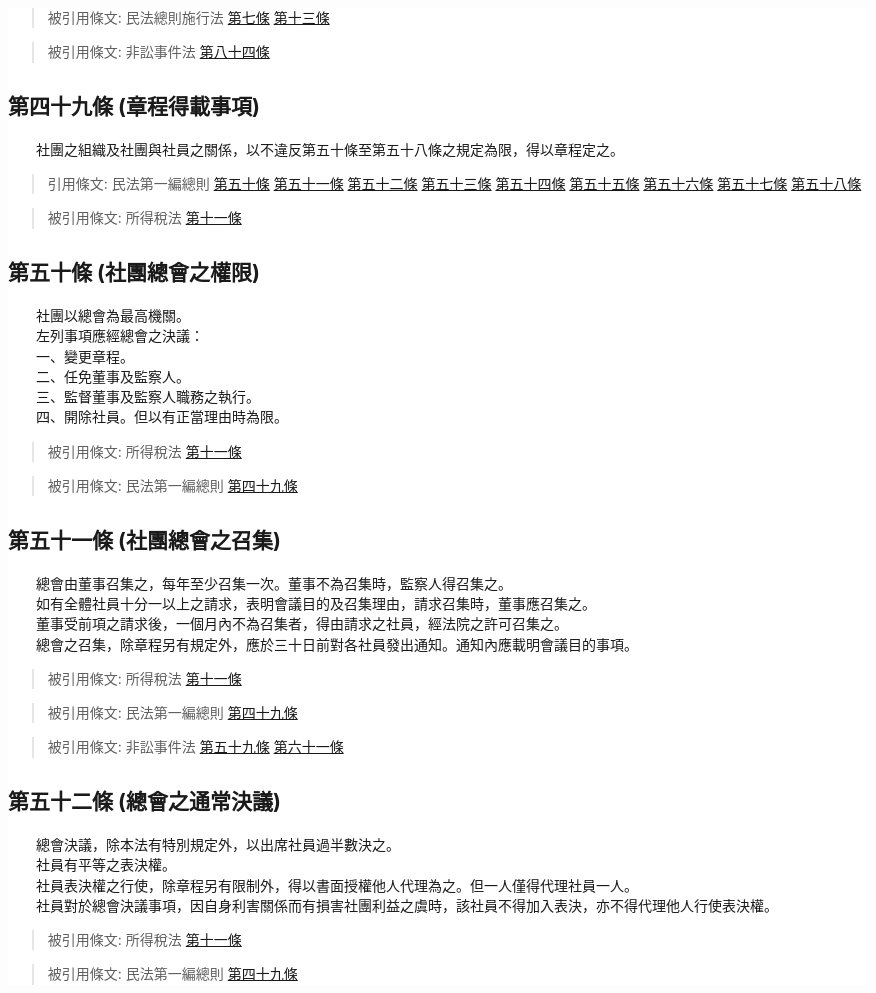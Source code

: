 > 被引用條文: 民法總則施行法 [第七條](../../法務/民事/民法總則施行法.md#第七條-視為法人者經核定後登記之聲請) [第十三條](../../法務/民事/民法總則施行法.md#第十三條-外國法人在中國設事務所者準用本國法人有關設立及登記等規定)

> 被引用條文: 非訟事件法 [第八十四條](../../法務/民事/非訟事件法.md#第八十四條-)



第四十九條 (章程得載事項)
-------------------------
　　社團之組織及社團與社員之關係，以不違反第五十條至第五十八條之規定為限，得以章程定之。  
> 引用條文: 民法第一編總則 [第五十條](../../法務/民事/民法第一編總則.md#第五十條-社團總會之權限) [第五十一條](../../法務/民事/民法第一編總則.md#第五十一條-社團總會之召集) [第五十二條](../../法務/民事/民法第一編總則.md#第五十二條-總會之通常決議) [第五十三條](../../法務/民事/民法第一編總則.md#第五十三條-社團章程之變更) [第五十四條](../../法務/民事/民法第一編總則.md#第五十四條-社員退社自由原則) [第五十五條](../../法務/民事/民法第一編總則.md#第五十五條-退社或開除後之權利義務) [第五十六條](../../法務/民事/民法第一編總則.md#第五十六條-總會之無效及撤銷) [第五十七條](../../法務/民事/民法第一編總則.md#第五十七條-社團決議解散) [第五十八條](../../法務/民事/民法第一編總則.md#第五十八條-法院宣告解散)

> 被引用條文: 所得稅法 [第十一條](../../財政金融/賦稅/所得稅法.md#第十一條-)



第五十條 (社團總會之權限)
-------------------------
　　社團以總會為最高機關。  
　　左列事項應經總會之決議：  
　　一、變更章程。  
　　二、任免董事及監察人。  
　　三、監督董事及監察人職務之執行。  
　　四、開除社員。但以有正當理由時為限。  
> 被引用條文: 所得稅法 [第十一條](../../財政金融/賦稅/所得稅法.md#第十一條-)

> 被引用條文: 民法第一編總則 [第四十九條](../../法務/民事/民法第一編總則.md#第四十九條-章程得載事項)



第五十一條 (社團總會之召集)
---------------------------
　　總會由董事召集之，每年至少召集一次。董事不為召集時，監察人得召集之。  
　　如有全體社員十分一以上之請求，表明會議目的及召集理由，請求召集時，董事應召集之。  
　　董事受前項之請求後，一個月內不為召集者，得由請求之社員，經法院之許可召集之。  
　　總會之召集，除章程另有規定外，應於三十日前對各社員發出通知。通知內應載明會議目的事項。  
> 被引用條文: 所得稅法 [第十一條](../../財政金融/賦稅/所得稅法.md#第十一條-)

> 被引用條文: 民法第一編總則 [第四十九條](../../法務/民事/民法第一編總則.md#第四十九條-章程得載事項)

> 被引用條文: 非訟事件法 [第五十九條](../../法務/民事/非訟事件法.md#第五十九條-) [第六十一條](../../法務/民事/非訟事件法.md#第六十一條-)



第五十二條 (總會之通常決議)
---------------------------
　　總會決議，除本法有特別規定外，以出席社員過半數決之。  
　　社員有平等之表決權。  
　　社員表決權之行使，除章程另有限制外，得以書面授權他人代理為之。但一人僅得代理社員一人。  
　　社員對於總會決議事項，因自身利害關係而有損害社團利益之虞時，該社員不得加入表決，亦不得代理他人行使表決權。  
> 被引用條文: 所得稅法 [第十一條](../../財政金融/賦稅/所得稅法.md#第十一條-)

> 被引用條文: 民法第一編總則 [第四十九條](../../法務/民事/民法第一編總則.md#第四十九條-章程得載事項)

